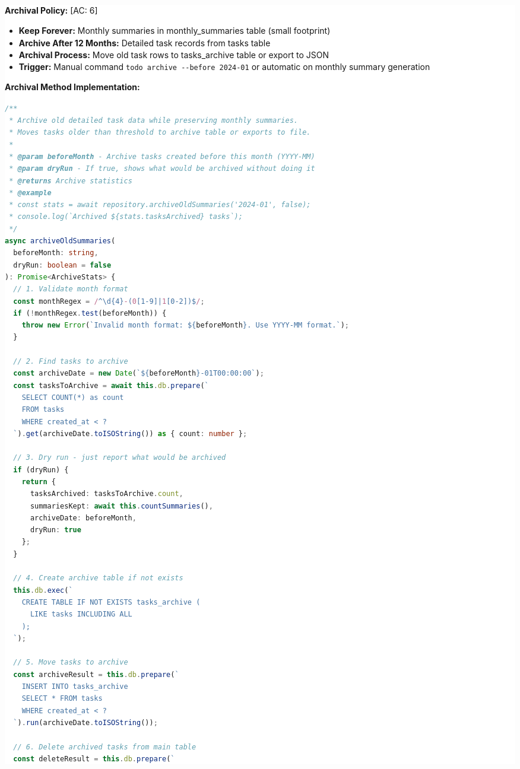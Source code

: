 **Archival Policy:** [AC: 6]
- **Keep Forever:** Monthly summaries in monthly_summaries table (small footprint)
- **Archive After 12 Months:** Detailed task records from tasks table
- **Archival Process:** Move old task rows to tasks_archive table or export to JSON
- **Trigger:** Manual command `todo archive --before 2024-01` or automatic on monthly summary generation

**Archival Method Implementation:**
```typescript
/**
 * Archive old detailed task data while preserving monthly summaries.
 * Moves tasks older than threshold to archive table or exports to file.
 *
 * @param beforeMonth - Archive tasks created before this month (YYYY-MM)
 * @param dryRun - If true, shows what would be archived without doing it
 * @returns Archive statistics
 * @example
 * const stats = await repository.archiveOldSummaries('2024-01', false);
 * console.log(`Archived ${stats.tasksArchived} tasks`);
 */
async archiveOldSummaries(
  beforeMonth: string,
  dryRun: boolean = false
): Promise<ArchiveStats> {
  // 1. Validate month format
  const monthRegex = /^\d{4}-(0[1-9]|1[0-2])$/;
  if (!monthRegex.test(beforeMonth)) {
    throw new Error(`Invalid month format: ${beforeMonth}. Use YYYY-MM format.`);
  }

  // 2. Find tasks to archive
  const archiveDate = new Date(`${beforeMonth}-01T00:00:00`);
  const tasksToArchive = await this.db.prepare(`
    SELECT COUNT(*) as count
    FROM tasks
    WHERE created_at < ?
  `).get(archiveDate.toISOString()) as { count: number };

  // 3. Dry run - just report what would be archived
  if (dryRun) {
    return {
      tasksArchived: tasksToArchive.count,
      summariesKept: await this.countSummaries(),
      archiveDate: beforeMonth,
      dryRun: true
    };
  }

  // 4. Create archive table if not exists
  this.db.exec(`
    CREATE TABLE IF NOT EXISTS tasks_archive (
      LIKE tasks INCLUDING ALL
    );
  `);

  // 5. Move tasks to archive
  const archiveResult = this.db.prepare(`
    INSERT INTO tasks_archive
    SELECT * FROM tasks
    WHERE created_at < ?
  `).run(archiveDate.toISOString());

  // 6. Delete archived tasks from main table
  const deleteResult = this.db.prepare(`
```